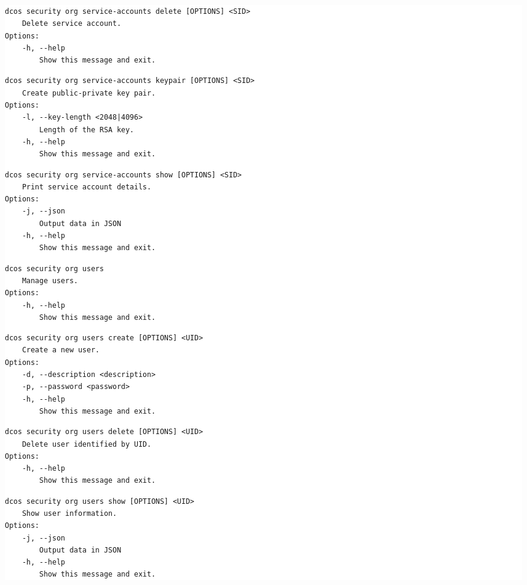 ```      
dcos security org service-accounts delete [OPTIONS] <SID>
    Delete service account.
Options:
    -h, --help  
        Show this message and exit.
```

```
dcos security org service-accounts keypair [OPTIONS] <SID>
    Create public-private key pair. 
Options:
    -l, --key-length <2048|4096>  
        Length of the RSA key.
    -h, --help                    
        Show this message and exit.
```
      
```      
dcos security org service-accounts show [OPTIONS] <SID>
    Print service account details.
Options:
    -j, --json  
        Output data in JSON
    -h, --help  
        Show this message and exit. 
```

```            
dcos security org users
    Manage users.
Options:
    -h, --help  
        Show this message and exit.
```

```
dcos security org users create [OPTIONS] <UID>
    Create a new user.
Options:
    -d, --description <description>
    -p, --password <password>
    -h, --help
        Show this message and exit.    
```

```
dcos security org users delete [OPTIONS] <UID>
    Delete user identified by UID.
Options:
    -h, --help  
        Show this message and exit.
```            

```
dcos security org users show [OPTIONS] <UID>
    Show user information.
Options:
    -j, --json  
        Output data in JSON
    -h, --help  
        Show this message and exit.
```            
    